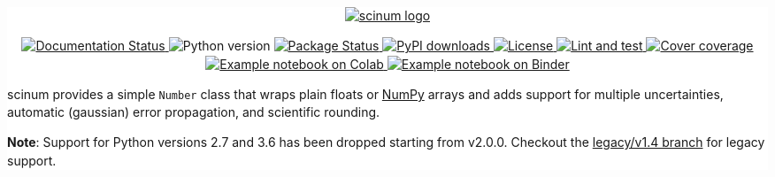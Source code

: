 

<p align="center">
  <a href="https://github.com/riga/scinum">
    <img alt="scinum logo" src="https://media.githubusercontent.com/media/riga/scinum/master/assets/logo250.png" />
  </a>
</p>





<p align="center">
  <a href="http://scinum.readthedocs.org/en/latest/?badge=latest">
    <img alt="Documentation Status" src="https://readthedocs.org/projects/scinum/badge/?version=latest" />
  </a>
  <img alt="Python version" src="https://img.shields.io/badge/Python-%E2%89%A53.7-blue" />
  <a href="https://pypi.python.org/pypi/scinum">
    <img alt="Package Status" src="https://img.shields.io/pypi/v/scinum.svg?style=flat" />
  </a>
  <a href="https://pypi.python.org/pypi/scinum">
    <img alt="PyPI downloads" src="https://img.shields.io/pypi/dm/scinum.svg" />
  </a>
  <a href="https://github.com/riga/scinum/blob/master/LICENSE">
    <img alt="License" src="https://img.shields.io/github/license/riga/scinum.svg" />
  </a>
  <a href="https://github.com/riga/scinum/actions/workflows/lint_and_test.yml">
    <img alt="Lint and test" src="https://github.com/riga/scinum/actions/workflows/lint_and_test.yml/badge.svg" />
  </a>
  <a href="https://codecov.io/gh/riga/scinum">
    <img alt="Cover coverage" src="https://codecov.io/gh/riga/scinum/branch/master/graph/badge.svg?token=bvykpaUaHQ" />
  </a>
  <a href="https://colab.research.google.com/github/riga/scinum/blob/master/example.ipynb">
    <img alt="Example notebook on Colab" src="https://colab.research.google.com/assets/colab-badge.svg" />
  </a>
  <a href="https://mybinder.org/v2/gh/riga/scinum/master?filepath=example.ipynb">
    <img alt="Example notebook on Binder" src="https://mybinder.org/badge_logo.svg" />
  </a>
</p>





scinum provides a simple `Number` class that wraps plain floats or [NumPy](http://www.numpy.org/) arrays and adds support for multiple uncertainties, automatic (gaussian) error propagation, and scientific rounding.

**Note**: Support for Python versions 2.7 and 3.6 has been dropped starting from v2.0.0.
Checkout the [legacy/v1.4 branch](https://github.com/riga/scinum/tree/legacy/v1.4) for legacy support.

